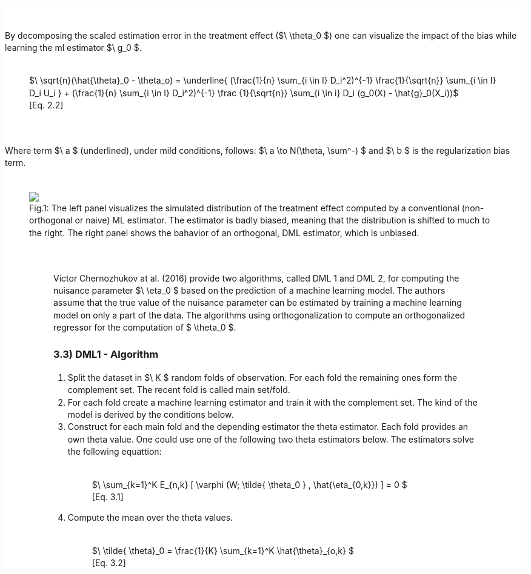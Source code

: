 <script src="https://gist.github.com/ketzler/c02e8b5904fe7a9f8dd26c0b3e7c4a55.js"></script>

<br>
<br>
By decomposing the scaled estimation error in the treatment effect ($\ \theta_0 $) one can visualize the impact of the bias while learning the ml estimator $\ g_0 $.
<br>
<br>

<figure role="group">
$\ \sqrt{n}(\hat{\theta}_0 - \theta_o) = \underline{ (\frac{1}{n} \sum_{i \in I} D_i^2)^{-1} \frac{1}{\sqrt{n}} \sum_{i \in I} D_i U_i } + (\frac{1}{n} \sum_{i \in I} D_i^2)^{-1} \frac {1}{\sqrt{n}} \sum_{i \in i} D_i (g_0(X) - \hat{g}_0(X_i))$
<figcaption>
     [Eq. 2.2]
  </figcaption>
</figure>

<br>
<br>
Where term $\ a $ (underlined), under mild conditions, follows: $\ a \to N(\theta, \sum^-) $ and $\ b $ is the regularization bias term.
<br>
<br>
<figure>
<img align="center"  src="/blog/img/seminar/08_DML/plotEffectDML.PNG">
 <figcaption>Fig.1: The left panel visualizes the simulated distribution of the treatment effect computed by a conventional (non-orthogonal or naive) ML estimator. The estimator is badly biased, meaning that the distribution is shifted to much to the right. The right panel shows the bahavior of an orthogonal, DML estimator, which is unbiased.</figcaption>
<figure>
<br>
<br>
Victor Chernozhukov at al. (2016) provide two algorithms, called DML 1 and DML 2, for computing the nuisance parameter $\ \eta_0 $ based on the prediction of a machine learning model. The authors assume that the true value of the nuisance parameter can be estimated by training a machine learning model on only a part of the data. The algorithms using orthogonalization to compute an orthogonalized regressor for the computation of $ \theta_0 $.

### 3.3) DML1 - Algorithm

<ol>
    <li>Split the dataset in $\ K $ random folds of observation. For each fold the remaining ones form the complement set. The recent fold is called main set/fold.
    <li>For each fold create a machine learning estimator and train it with the complement set. The kind of the model is derived by the conditions below.
    <li>Construct for each main fold and the depending estimator the theta estimator. Each fold provides an own theta value. One could use one of the following two theta estimators below. The estimators solve the following equattion:  
    <br>
    <br>
    <figure>
    $\ \sum_{k=1}^K E_{n,k} [ \varphi (W; \tilde{ \theta_0 } , \hat{\eta_{0,k}}) ] = 0 $
        <figcaption>
         [Eq. 3.1]
        </figcaption>
      </figure>
    <li>Compute the mean over the theta values.
        <br>
        <br>
        <figure>
        $\ \tilde{ \theta}_0 = \frac{1}{K} \sum_{k=1}^K \hat{\theta}_{o,k} $
        <figcaption>
         [Eq. 3.2]